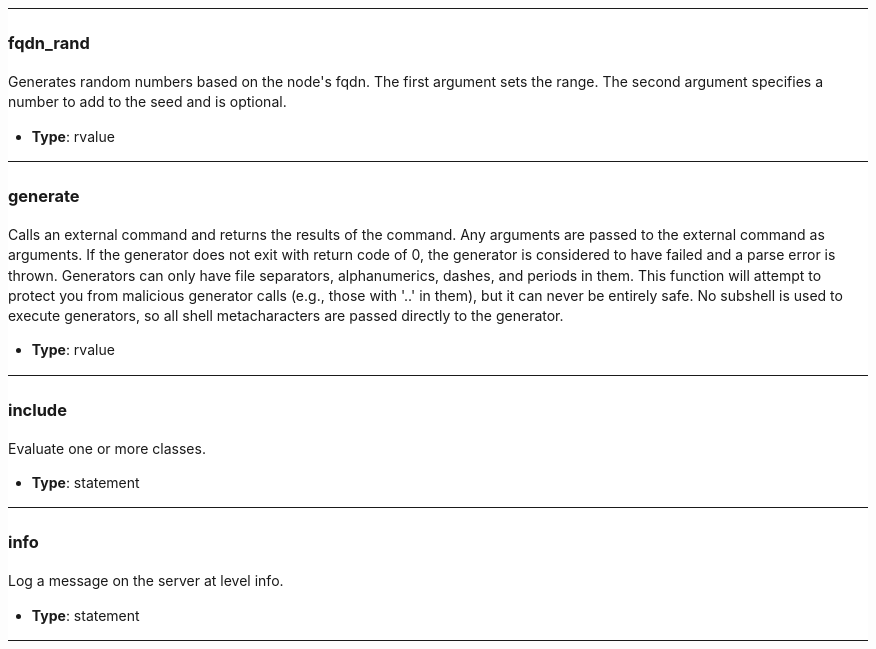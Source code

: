 
----------------

### fqdn_rand

<p>Generates random numbers based on the node's fqdn. The first argument
sets the range.  The second argument specifies a number to add to the
seed and is optional.</p>
<ul>
<li><strong>Type</strong>: rvalue</li>
</ul>


----------------

### generate

<p>Calls an external command and returns the results of the
command.  Any arguments are passed to the external command as
arguments.  If the generator does not exit with return code of 0,
the generator is considered to have failed and a parse error is
thrown.  Generators can only have file separators, alphanumerics, dashes,
and periods in them.  This function will attempt to protect you from
malicious generator calls (e.g., those with '..' in them), but it can
never be entirely safe.  No subshell is used to execute
generators, so all shell metacharacters are passed directly to
the generator.</p>
<ul>
<li><strong>Type</strong>: rvalue</li>
</ul>


----------------

### include

<p>Evaluate one or more classes.</p>
<ul>
<li><strong>Type</strong>: statement</li>
</ul>


----------------

### info

<p>Log a message on the server at level
info.</p>
<ul>
<li><strong>Type</strong>: statement</li>
</ul>


----------------
